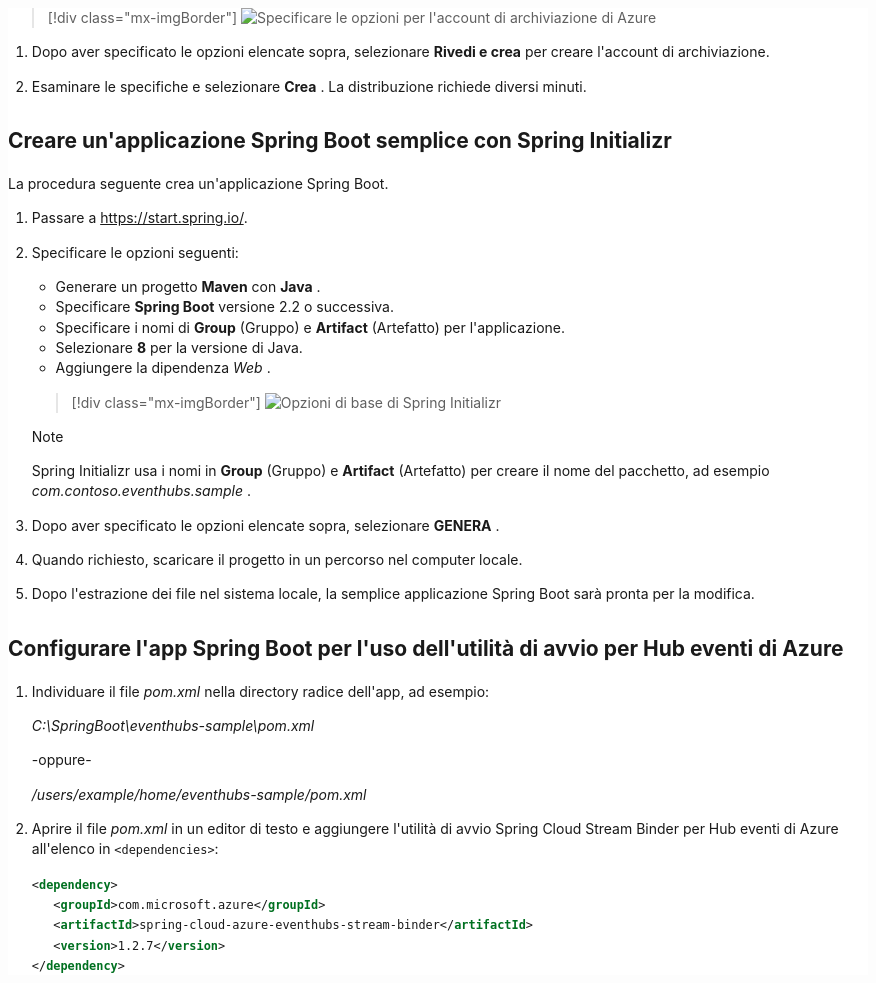    >[!div class="mx-imgBorder"]
   >![Specificare le opzioni per l'account di archiviazione di Azure][IMG08]

1. Dopo aver specificato le opzioni elencate sopra, selezionare **Rivedi e crea** per creare l'account di archiviazione.

1. Esaminare le specifiche e selezionare **Crea** .  La distribuzione richiede diversi minuti.

## <a name="create-a-simple-spring-boot-application-with-the-spring-initializr"></a>Creare un'applicazione Spring Boot semplice con Spring Initializr

La procedura seguente crea un'applicazione Spring Boot.

1. Passare a <https://start.spring.io/>.

1. Specificare le opzioni seguenti:

   * Generare un progetto **Maven** con **Java** .
   * Specificare **Spring Boot** versione 2.2 o successiva.
   * Specificare i nomi di **Group** (Gruppo) e **Artifact** (Artefatto) per l'applicazione.
   * Selezionare **8** per la versione di Java.
   * Aggiungere la dipendenza *Web* .

   >[!div class="mx-imgBorder"]
   >![Opzioni di base di Spring Initializr][SI01]

   > [!NOTE]
   > Spring Initializr usa i nomi in **Group** (Gruppo) e **Artifact** (Artefatto) per creare il nome del pacchetto, ad esempio *com.contoso.eventhubs.sample* .

1. Dopo aver specificato le opzioni elencate sopra, selezionare **GENERA** .

1. Quando richiesto, scaricare il progetto in un percorso nel computer locale.

1. Dopo l'estrazione dei file nel sistema locale, la semplice applicazione Spring Boot sarà pronta per la modifica.

## <a name="configure-your-spring-boot-app-to-use-the-azure-event-hub-starter"></a>Configurare l'app Spring Boot per l'uso dell'utilità di avvio per Hub eventi di Azure

1. Individuare il file *pom.xml* nella directory radice dell'app, ad esempio:

   *C:\SpringBoot\eventhubs-sample\pom.xml*

   -oppure-

   */users/example/home/eventhubs-sample/pom.xml*

1. Aprire il file *pom.xml* in un editor di testo e aggiungere l'utilità di avvio Spring Cloud Stream Binder per Hub eventi di Azure all'elenco in `<dependencies>`:

   ```xml
   <dependency>
      <groupId>com.microsoft.azure</groupId>
      <artifactId>spring-cloud-azure-eventhubs-stream-binder</artifactId>
      <version>1.2.7</version>
   </dependency>
   ```


[Account Azure gratuito]: https://azure.microsoft.com/pricing/free-trial/
[Azure per sviluppatori Java]: ../index.yml
[Uso di Azure DevOps e Java]: /azure/devops/
[vantaggi per i sottoscrittori di MSDN]: https://azure.microsoft.com/pricing/member-offers/msdn-benefits-details/
[Spring Boot]: http://projects.spring.io/spring-boot/
[Spring Initializr]: https://start.spring.io/
[Spring Framework]: https://spring.io/ (Framework di Spring)
[IMG01]: media/configure-spring-cloud-stream-binder-java-app-azure-event-hub/create-event-hub-01.png
[IMG02]: media/configure-spring-cloud-stream-binder-java-app-azure-event-hub/create-event-hub-02.png
[IMG05]: media/configure-spring-cloud-stream-binder-java-app-azure-event-hub/create-event-hub-05.png
[IMG08]: media/configure-spring-cloud-stream-binder-java-app-azure-event-hub/create-event-hub-08.png
[SI01]: media/configure-spring-cloud-stream-binder-java-app-azure-event-hub/create-project-01.png